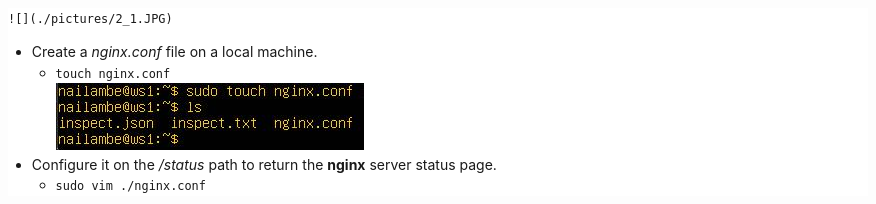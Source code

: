     ![](./pictures/2_1.JPG)  
- Create a _nginx.conf_ file on a local machine.  
  - `touch nginx.conf`  
    ![](./pictures/2_2.JPG)  
- Configure it on the _/status_ path to return the **nginx** server status page.  
  - `sudo vim ./nginx.conf`  